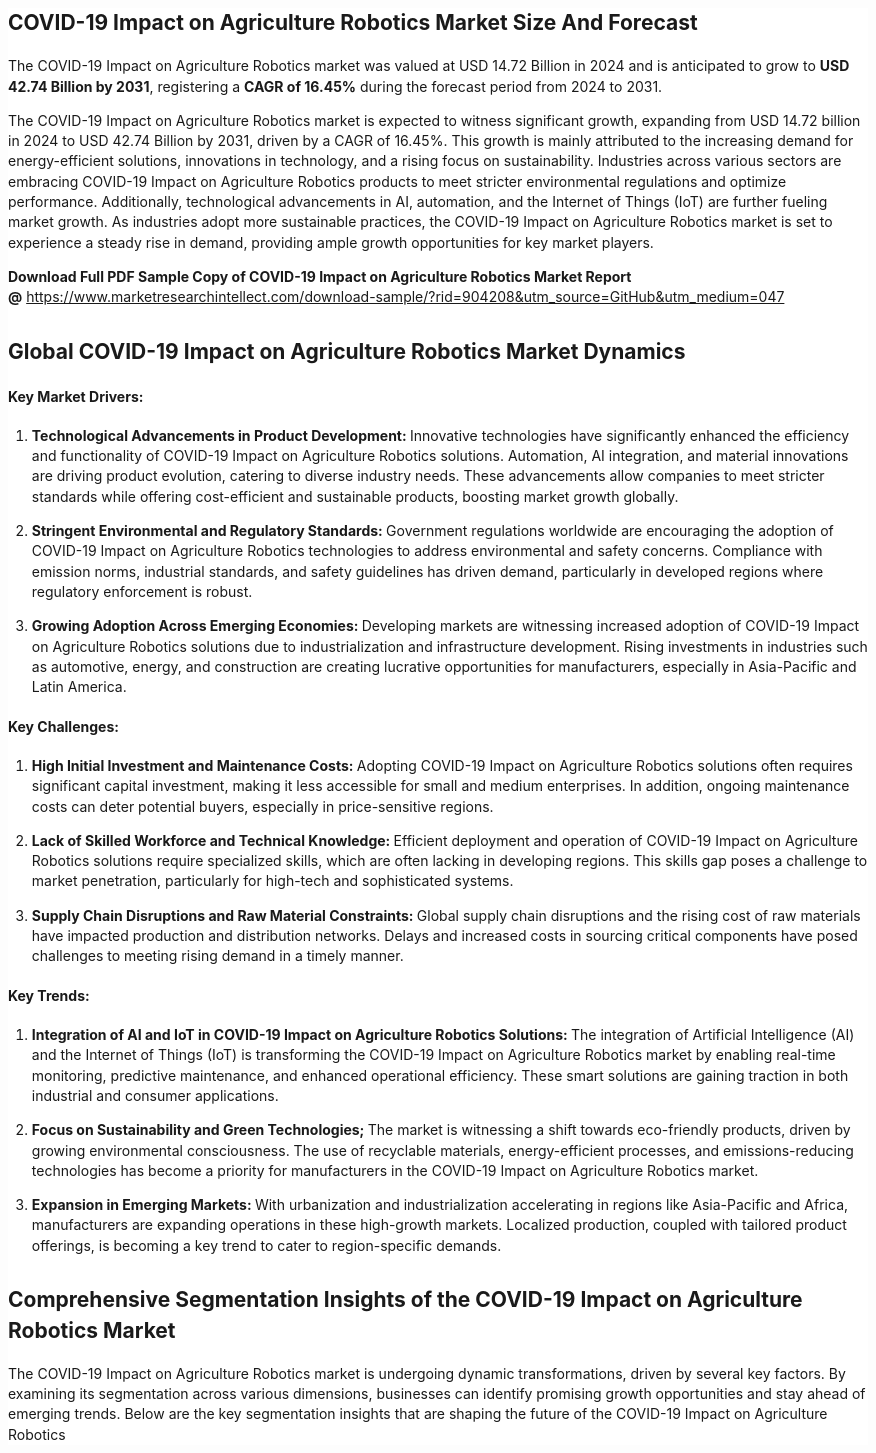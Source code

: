 <h2>COVID-19 Impact on Agriculture Robotics Market Size And Forecast</h2><p>The COVID-19 Impact on Agriculture Robotics market was valued at USD 14.72 Billion in 2024 and is anticipated to grow to <strong>USD 42.74 Billion by 2031</strong>, registering a <strong>CAGR of 16.45%</strong> during the forecast period from 2024 to 2031.</p><p>The COVID-19 Impact on Agriculture Robotics market is expected to witness significant growth, expanding from USD 14.72 billion in 2024 to USD 42.74 Billion by 2031, driven by a CAGR of 16.45%. This growth is mainly attributed to the increasing demand for energy-efficient solutions, innovations in technology, and a rising focus on sustainability. Industries across various sectors are embracing COVID-19 Impact on Agriculture Robotics products to meet stricter environmental regulations and optimize performance. Additionally, technological advancements in AI, automation, and the Internet of Things (IoT) are further fueling market growth. As industries adopt more sustainable practices, the COVID-19 Impact on Agriculture Robotics market is set to experience a steady rise in demand, providing ample growth opportunities for key market players.</p><p><strong>Download Full PDF Sample Copy of COVID-19 Impact on Agriculture Robotics Market Report @</strong>&nbsp;<a href="https://www.marketresearchintellect.com/download-sample/?rid=904208&amp;utm_source=GitHub&amp;utm_medium=047">https://www.marketresearchintellect.com/download-sample/?rid=904208&amp;utm_source=GitHub&amp;utm_medium=047</a></p><h2>Global COVID-19 Impact on Agriculture Robotics Market Dynamics</h2><h4><strong>Key Market Drivers:</strong></h4><ol><li><p><strong>Technological Advancements in Product Development:&nbsp;</strong>Innovative technologies have significantly enhanced the efficiency and functionality of COVID-19 Impact on Agriculture Robotics solutions. Automation, AI integration, and material innovations are driving product evolution, catering to diverse industry needs. These advancements allow companies to meet stricter standards while offering cost-efficient and sustainable products, boosting market growth globally.</p></li><li><p><strong>Stringent Environmental and Regulatory Standards:&nbsp;</strong>Government regulations worldwide are encouraging the adoption of COVID-19 Impact on Agriculture Robotics technologies to address environmental and safety concerns. Compliance with emission norms, industrial standards, and safety guidelines has driven demand, particularly in developed regions where regulatory enforcement is robust.</p></li><li><p><strong>Growing Adoption Across Emerging Economies:&nbsp;</strong>Developing markets are witnessing increased adoption of COVID-19 Impact on Agriculture Robotics solutions due to industrialization and infrastructure development. Rising investments in industries such as automotive, energy, and construction are creating lucrative opportunities for manufacturers, especially in Asia-Pacific and Latin America.</p></li></ol><h4><strong>Key Challenges:</strong></h4><ol><li><p><strong>High Initial Investment and Maintenance Costs:&nbsp;</strong>Adopting COVID-19 Impact on Agriculture Robotics solutions often requires significant capital investment, making it less accessible for small and medium enterprises. In addition, ongoing maintenance costs can deter potential buyers, especially in price-sensitive regions.</p></li><li><p><strong>Lack of Skilled Workforce and Technical Knowledge:&nbsp;</strong>Efficient deployment and operation of COVID-19 Impact on Agriculture Robotics solutions require specialized skills, which are often lacking in developing regions. This skills gap poses a challenge to market penetration, particularly for high-tech and sophisticated systems.</p></li><li><p><strong>Supply Chain Disruptions and Raw Material Constraints:&nbsp;</strong>Global supply chain disruptions and the rising cost of raw materials have impacted production and distribution networks. Delays and increased costs in sourcing critical components have posed challenges to meeting rising demand in a timely manner.</p></li></ol><h4><strong>Key Trends:</strong></h4><ol><li><p><strong>Integration of AI and IoT in COVID-19 Impact on Agriculture Robotics Solutions:&nbsp;</strong>The integration of Artificial Intelligence (AI) and the Internet of Things (IoT) is transforming the COVID-19 Impact on Agriculture Robotics market by enabling real-time monitoring, predictive maintenance, and enhanced operational efficiency. These smart solutions are gaining traction in both industrial and consumer applications.</p></li><li><p><strong>Focus on Sustainability and Green Technologies;&nbsp;</strong>The market is witnessing a shift towards eco-friendly products, driven by growing environmental consciousness. The use of recyclable materials, energy-efficient processes, and emissions-reducing technologies has become a priority for manufacturers in the COVID-19 Impact on Agriculture Robotics market.</p></li><li><p><strong>Expansion in Emerging Markets:&nbsp;</strong>With urbanization and industrialization accelerating in regions like Asia-Pacific and Africa, manufacturers are expanding operations in these high-growth markets. Localized production, coupled with tailored product offerings, is becoming a key trend to cater to region-specific demands.</p></li></ol><div class="article-main__content" data-test-id="publishing-text-block"><h2>Comprehensive Segmentation Insights of the COVID-19 Impact on Agriculture Robotics Market</h2><p>The COVID-19 Impact on Agriculture Robotics market is undergoing dynamic transformations, driven by several key factors. By examining its segmentation across various dimensions, businesses can identify promising growth opportunities and stay ahead of emerging trends. Below are the key segmentation insights that are shaping the future of the COVID-19 Impact on Agriculture Robotics